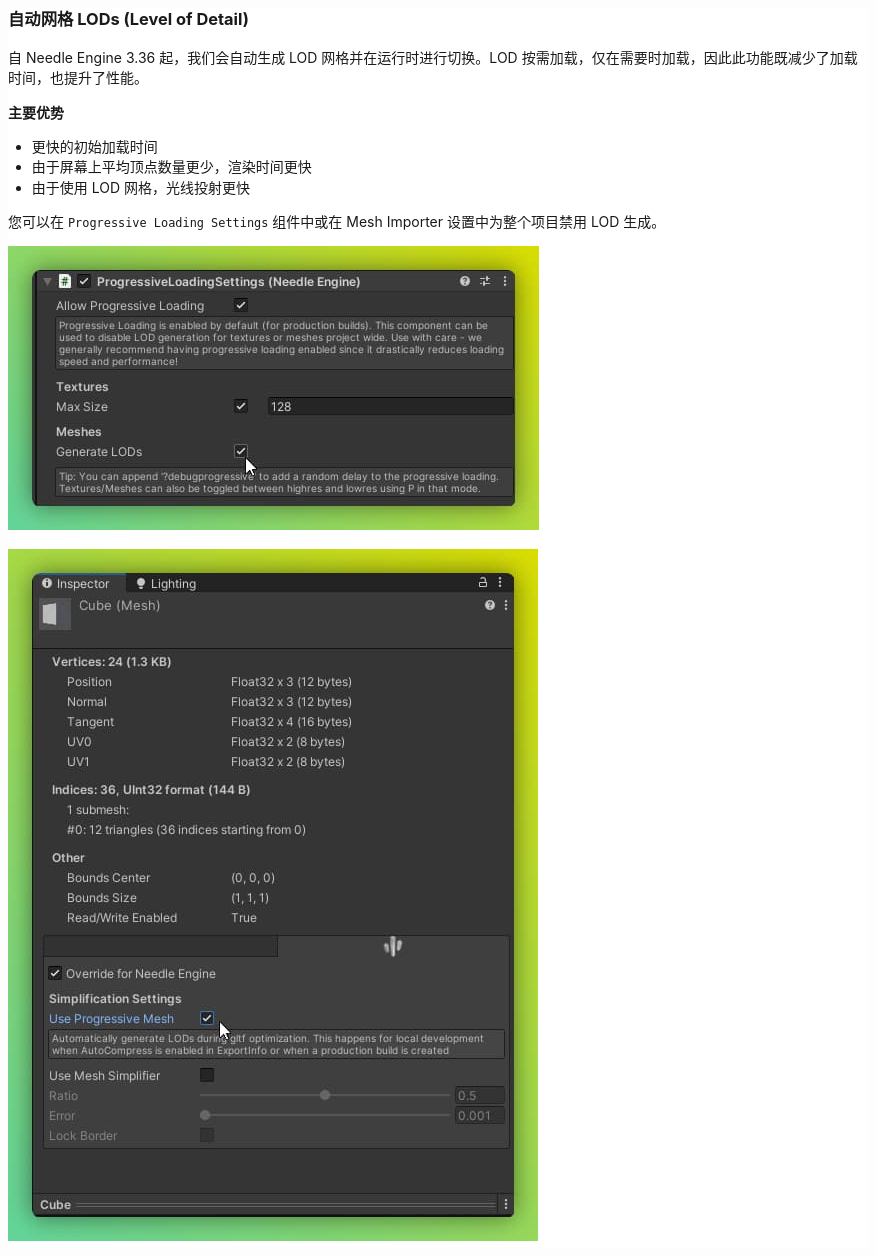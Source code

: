 ### 自动网格 LODs (Level of Detail)

自 Needle Engine 3.36 起，我们会自动生成 LOD 网格并在运行时进行切换。LOD 按需加载，仅在需要时加载，因此此功能既减少了加载时间，也提升了性能。

**主要优势**
- 更快的初始加载时间
- 由于屏幕上平均顶点数量更少，渲染时间更快
- 由于使用 LOD 网格，光线投射更快

您可以在 `Progressive Loading Settings` 组件中或在 Mesh Importer 设置中为整个项目禁用 LOD 生成。

![image](/imgs/unity-lods-settings-1.jpg)

![image](/imgs/unity-lods-settings-2.jpg)
